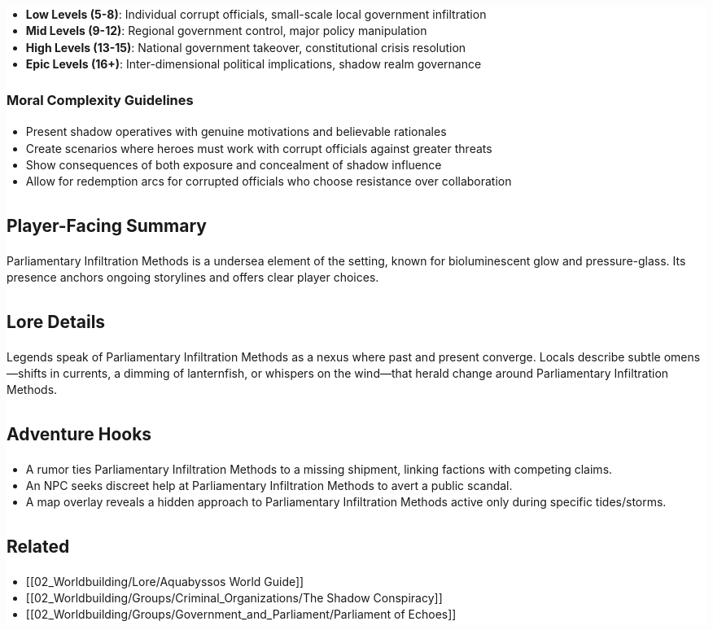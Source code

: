- **Low Levels (5-8)**: Individual corrupt officials, small-scale local government infiltration
- **Mid Levels (9-12)**: Regional government control, major policy manipulation
- **High Levels (13-15)**: National government takeover, constitutional crisis resolution
- **Epic Levels (16+)**: Inter-dimensional political implications, shadow realm governance

### Moral Complexity Guidelines

- Present shadow operatives with genuine motivations and believable rationales
- Create scenarios where heroes must work with corrupt officials against greater threats
- Show consequences of both exposure and concealment of shadow influence
- Allow for redemption arcs for corrupted officials who choose resistance over collaboration

## Player-Facing Summary

Parliamentary Infiltration Methods is a undersea element of the setting, known for bioluminescent glow and pressure-glass. Its presence anchors ongoing storylines and offers clear player choices.

## Lore Details

Legends speak of Parliamentary Infiltration Methods as a nexus where past and present converge. Locals describe subtle omens—shifts in currents, a dimming of lanternfish, or whispers on the wind—that herald change around Parliamentary Infiltration Methods.

## Adventure Hooks

- A rumor ties Parliamentary Infiltration Methods to a missing shipment, linking factions with competing claims.
- An NPC seeks discreet help at Parliamentary Infiltration Methods to avert a public scandal.
- A map overlay reveals a hidden approach to Parliamentary Infiltration Methods active only during specific tides/storms.




## Related
- [[02_Worldbuilding/Lore/Aquabyssos World Guide]]
- [[02_Worldbuilding/Groups/Criminal_Organizations/The Shadow Conspiracy]]
- [[02_Worldbuilding/Groups/Government_and_Parliament/Parliament of Echoes]]
